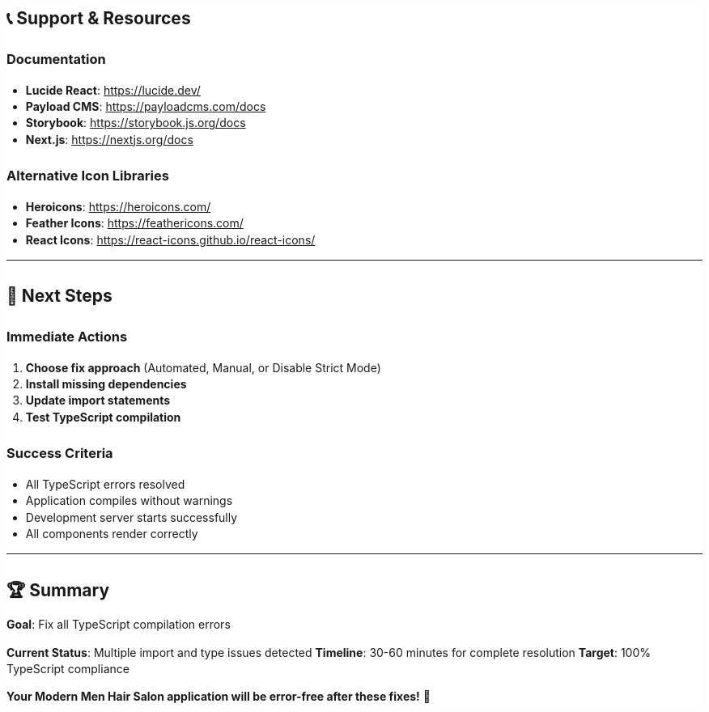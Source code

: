
## 📞 **Support & Resources**

### **Documentation**
- **Lucide React**: https://lucide.dev/
- **Payload CMS**: https://payloadcms.com/docs
- **Storybook**: https://storybook.js.org/docs
- **Next.js**: https://nextjs.org/docs

### **Alternative Icon Libraries**
- **Heroicons**: https://heroicons.com/
- **Feather Icons**: https://feathericons.com/
- **React Icons**: https://react-icons.github.io/react-icons/

---

## 🎯 **Next Steps**

### **Immediate Actions**
1. **Choose fix approach** (Automated, Manual, or Disable Strict Mode)
2. **Install missing dependencies**
3. **Update import statements**
4. **Test TypeScript compilation**

### **Success Criteria**
- All TypeScript errors resolved
- Application compiles without warnings
- Development server starts successfully
- All components render correctly

---

## 🏆 **Summary**

**Goal**: Fix all TypeScript compilation errors

**Current Status**: Multiple import and type issues detected
**Timeline**: 30-60 minutes for complete resolution
**Target**: 100% TypeScript compliance

**Your Modern Men Hair Salon application will be error-free after these fixes!** 🚀
